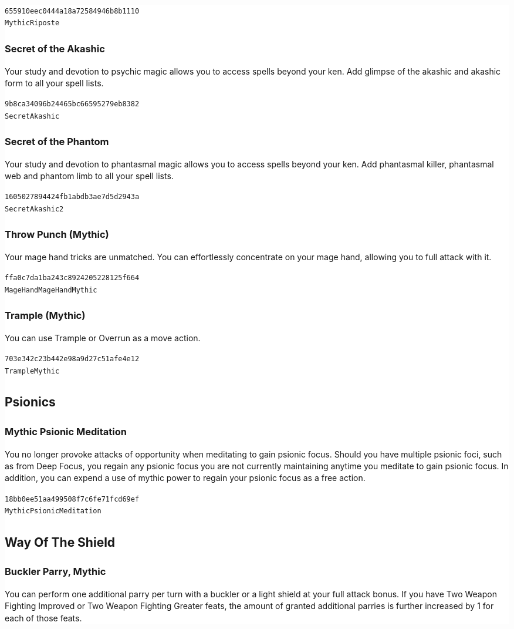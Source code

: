 `655910eec0444a18a72584946b8b1110`  
`MythicRiposte`  

### Secret of the Akashic

Your study and devotion to psychic magic allows you to access spells beyond your ken. Add glimpse of the akashic and akashic form to all your spell lists.

`9b8ca34096b24465bc66595279eb8382`  
`SecretAkashic`  

### Secret of the Phantom

Your study and devotion to phantasmal magic allows you to access spells beyond your ken. Add phantasmal killer, phantasmal web and phantom limb to all your spell lists.

`1605027894424fb1abdb3ae7d5d2943a`  
`SecretAkashic2`  

### Throw Punch (Mythic)

Your mage hand tricks are unmatched. You can effortlessly concentrate on your mage hand, allowing you to full attack with it.

`ffa0c7da1ba243c8924205228125f664`  
`MageHandMageHandMythic`  

### Trample (Mythic)

You can use Trample or Overrun as a move action.

`703e342c23b442e98a9d27c51afe4e12`  
`TrampleMythic`  

## Psionics

### Mythic Psionic Meditation

You no longer provoke attacks of opportunity when meditating to gain psionic focus. Should you have multiple psionic foci, such as from Deep Focus, you regain any psionic focus you are not currently maintaining anytime you meditate to gain psionic focus. In addition, you can expend a use of mythic power to regain your psionic focus as a free action.

`18bb0ee51aa499508f7c6fe71fcd69ef`  
`MythicPsionicMeditation`  

## Way Of The Shield

### Buckler Parry, Mythic

You can perform one additional parry per turn with a buckler or a light shield at your full attack bonus. If you have Two Weapon Fighting Improved or Two Weapon Fighting Greater feats, the amount of granted additional parries is further increased by 1 for each of those feats.
